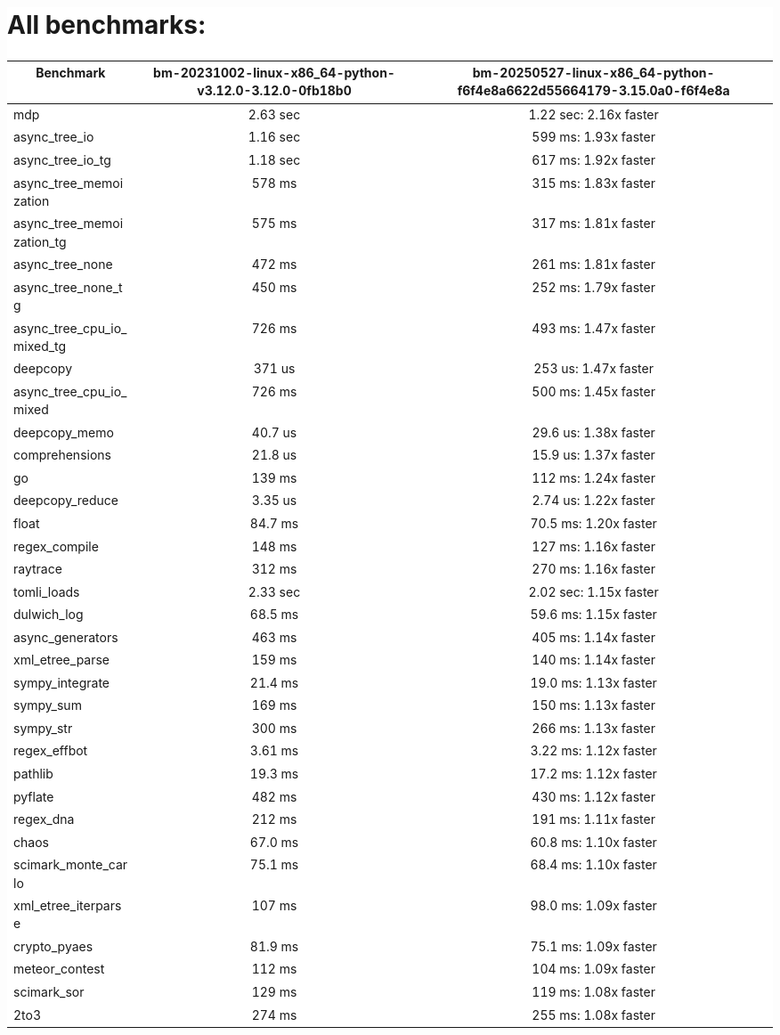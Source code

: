 All benchmarks:
===============

| Benchmark                  | bm-20231002-linux-x86_64-python-v3.12.0-3.12.0-0fb18b0 | bm-20250527-linux-x86_64-python-f6f4e8a6622d55664179-3.15.0a0-f6f4e8a |
|----------------------------|:------------------------------------------------------:|:---------------------------------------------------------------------:|
| mdp                        | 2.63 sec                                               | 1.22 sec: 2.16x faster                                                |
| async_tree_io              | 1.16 sec                                               | 599 ms: 1.93x faster                                                  |
| async_tree_io_tg           | 1.18 sec                                               | 617 ms: 1.92x faster                                                  |
| async_tree_memoization     | 578 ms                                                 | 315 ms: 1.83x faster                                                  |
| async_tree_memoization_tg  | 575 ms                                                 | 317 ms: 1.81x faster                                                  |
| async_tree_none            | 472 ms                                                 | 261 ms: 1.81x faster                                                  |
| async_tree_none_tg         | 450 ms                                                 | 252 ms: 1.79x faster                                                  |
| async_tree_cpu_io_mixed_tg | 726 ms                                                 | 493 ms: 1.47x faster                                                  |
| deepcopy                   | 371 us                                                 | 253 us: 1.47x faster                                                  |
| async_tree_cpu_io_mixed    | 726 ms                                                 | 500 ms: 1.45x faster                                                  |
| deepcopy_memo              | 40.7 us                                                | 29.6 us: 1.38x faster                                                 |
| comprehensions             | 21.8 us                                                | 15.9 us: 1.37x faster                                                 |
| go                         | 139 ms                                                 | 112 ms: 1.24x faster                                                  |
| deepcopy_reduce            | 3.35 us                                                | 2.74 us: 1.22x faster                                                 |
| float                      | 84.7 ms                                                | 70.5 ms: 1.20x faster                                                 |
| regex_compile              | 148 ms                                                 | 127 ms: 1.16x faster                                                  |
| raytrace                   | 312 ms                                                 | 270 ms: 1.16x faster                                                  |
| tomli_loads                | 2.33 sec                                               | 2.02 sec: 1.15x faster                                                |
| dulwich_log                | 68.5 ms                                                | 59.6 ms: 1.15x faster                                                 |
| async_generators           | 463 ms                                                 | 405 ms: 1.14x faster                                                  |
| xml_etree_parse            | 159 ms                                                 | 140 ms: 1.14x faster                                                  |
| sympy_integrate            | 21.4 ms                                                | 19.0 ms: 1.13x faster                                                 |
| sympy_sum                  | 169 ms                                                 | 150 ms: 1.13x faster                                                  |
| sympy_str                  | 300 ms                                                 | 266 ms: 1.13x faster                                                  |
| regex_effbot               | 3.61 ms                                                | 3.22 ms: 1.12x faster                                                 |
| pathlib                    | 19.3 ms                                                | 17.2 ms: 1.12x faster                                                 |
| pyflate                    | 482 ms                                                 | 430 ms: 1.12x faster                                                  |
| regex_dna                  | 212 ms                                                 | 191 ms: 1.11x faster                                                  |
| chaos                      | 67.0 ms                                                | 60.8 ms: 1.10x faster                                                 |
| scimark_monte_carlo        | 75.1 ms                                                | 68.4 ms: 1.10x faster                                                 |
| xml_etree_iterparse        | 107 ms                                                 | 98.0 ms: 1.09x faster                                                 |
| crypto_pyaes               | 81.9 ms                                                | 75.1 ms: 1.09x faster                                                 |
| meteor_contest             | 112 ms                                                 | 104 ms: 1.09x faster                                                  |
| scimark_sor                | 129 ms                                                 | 119 ms: 1.08x faster                                                  |
| 2to3                       | 274 ms                                                 | 255 ms: 1.08x faster                                                  |
